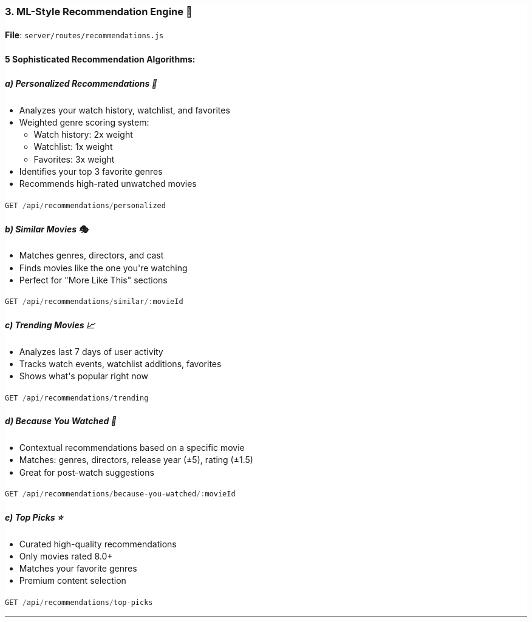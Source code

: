
### 3. **ML-Style Recommendation Engine** 🎯
**File**: `server/routes/recommendations.js`

#### 5 Sophisticated Recommendation Algorithms:

##### a) **Personalized Recommendations** 👤
- Analyzes your watch history, watchlist, and favorites
- Weighted genre scoring system:
  - Watch history: 2x weight
  - Watchlist: 1x weight  
  - Favorites: 3x weight
- Identifies your top 3 favorite genres
- Recommends high-rated unwatched movies

```javascript
GET /api/recommendations/personalized
```

##### b) **Similar Movies** 🎭
- Matches genres, directors, and cast
- Finds movies like the one you're watching
- Perfect for "More Like This" sections

```javascript
GET /api/recommendations/similar/:movieId
```

##### c) **Trending Movies** 📈
- Analyzes last 7 days of user activity
- Tracks watch events, watchlist additions, favorites
- Shows what's popular right now

```javascript
GET /api/recommendations/trending
```

##### d) **Because You Watched** 🔄
- Contextual recommendations based on a specific movie
- Matches: genres, directors, release year (±5), rating (±1.5)
- Great for post-watch suggestions

```javascript
GET /api/recommendations/because-you-watched/:movieId
```

##### e) **Top Picks** ⭐
- Curated high-quality recommendations
- Only movies rated 8.0+
- Matches your favorite genres
- Premium content selection

```javascript
GET /api/recommendations/top-picks
```

---